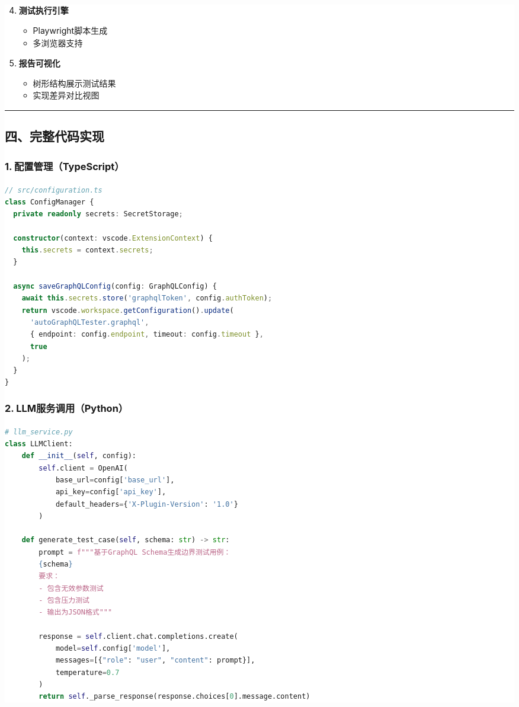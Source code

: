 4. **测试执行引擎**
   - Playwright脚本生成
   - 多浏览器支持

5. **报告可视化**
   - 树形结构展示测试结果
   - 实现差异对比视图

---

## 四、完整代码实现
### 1. 配置管理（TypeScript）
```typescript
// src/configuration.ts
class ConfigManager {
  private readonly secrets: SecretStorage;
  
  constructor(context: vscode.ExtensionContext) {
    this.secrets = context.secrets;
  }

  async saveGraphQLConfig(config: GraphQLConfig) {
    await this.secrets.store('graphqlToken', config.authToken);
    return vscode.workspace.getConfiguration().update(
      'autoGraphQLTester.graphql', 
      { endpoint: config.endpoint, timeout: config.timeout },
      true
    );
  }
}
```

### 2. LLM服务调用（Python）
```python
# llm_service.py
class LLMClient:
    def __init__(self, config):
        self.client = OpenAI(
            base_url=config['base_url'],
            api_key=config['api_key'],
            default_headers={'X-Plugin-Version': '1.0'}
        )

    def generate_test_case(self, schema: str) -> str:
        prompt = f"""基于GraphQL Schema生成边界测试用例：
        {schema}
        要求：
        - 包含无效参数测试
        - 包含压力测试
        - 输出为JSON格式"""
        
        response = self.client.chat.completions.create(
            model=self.config['model'],
            messages=[{"role": "user", "content": prompt}],
            temperature=0.7
        )
        return self._parse_response(response.choices[0].message.content)
```
